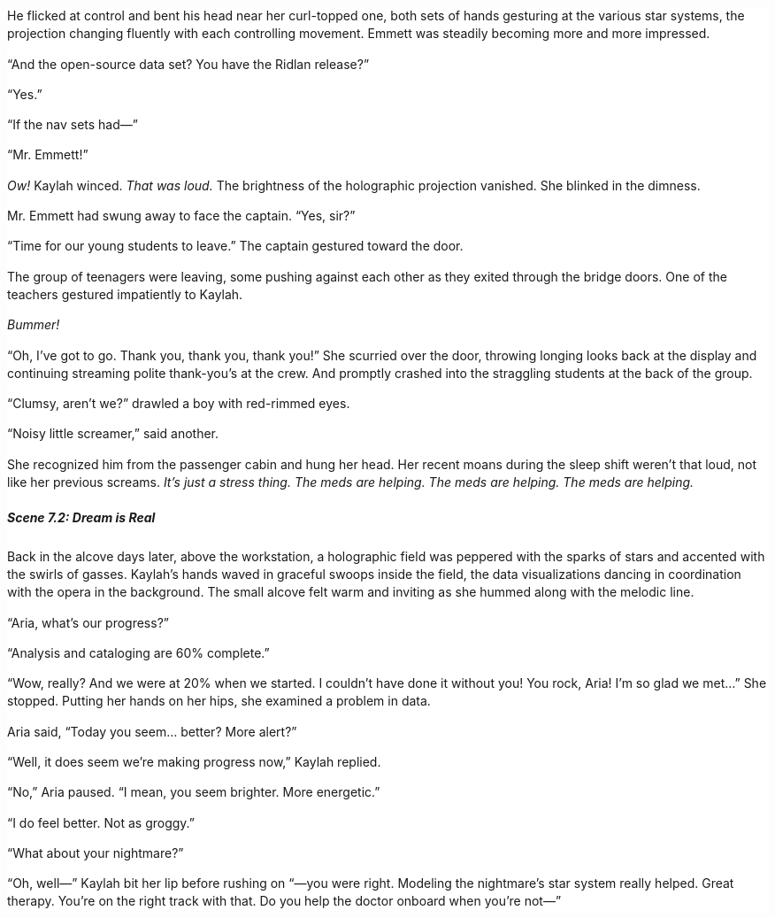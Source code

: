 He flicked at control and bent his head near her curl-topped one, both sets of hands gesturing at the various star systems, the projection changing fluently with each controlling movement. Emmett was steadily becoming more and more impressed.

“And the open-source data set? You have the Ridlan release?”

“Yes.”

“If the nav sets had—”

“Mr. Emmett!”

*Ow!* Kaylah winced. *That was loud.* The brightness of the holographic projection vanished. She blinked in the dimness.

Mr. Emmett had swung away to face the captain. “Yes, sir?”

“Time for our young students to leave.” The captain gestured toward the door.

The group of teenagers were leaving, some pushing against each other as they exited through the bridge doors. One of the teachers gestured impatiently to Kaylah.

*Bummer!*

“Oh, I’ve got to go. Thank you, thank you, thank you!” She scurried over the door, throwing longing looks back at the display and continuing streaming polite thank-you’s at the crew. And promptly crashed into the straggling students at the back of the group.

“Clumsy, aren’t we?” drawled a boy with red-rimmed eyes.

“Noisy little screamer,” said another.

She recognized him from the passenger cabin and hung her head. Her recent moans during the sleep shift weren’t that loud, not like her previous screams. *It’s just a stress thing. The meds are helping. The meds are helping. The meds are helping.*

##### Scene 7.2: Dream is Real

Back in the alcove days later, above the workstation, a holographic field was peppered with the sparks of stars and accented with the swirls of gasses. Kaylah’s hands waved in graceful swoops inside the field, the data visualizations dancing in coordination with the opera in the background. The small alcove felt warm and inviting as she hummed along with the melodic line.

“Aria, what’s our progress?”

“Analysis and cataloging are 60% complete.”

“Wow, really? And we were at 20% when we started. I couldn’t have done it without you! You rock, Aria! I’m so glad we met…” She stopped. Putting her hands on her hips, she examined a problem in data.

Aria said, “Today you seem… better? More alert?”

“Well, it does seem we’re making progress now,” Kaylah replied.

“No,” Aria paused. “I mean, you seem brighter. More energetic.”

“I do feel better. Not as groggy.”

“What about your nightmare?”

“Oh, well—” Kaylah bit her lip before rushing on “—you were right. Modeling the nightmare’s star system really helped. Great therapy. You’re on the right track with that. Do you help the doctor onboard when you’re not—”
